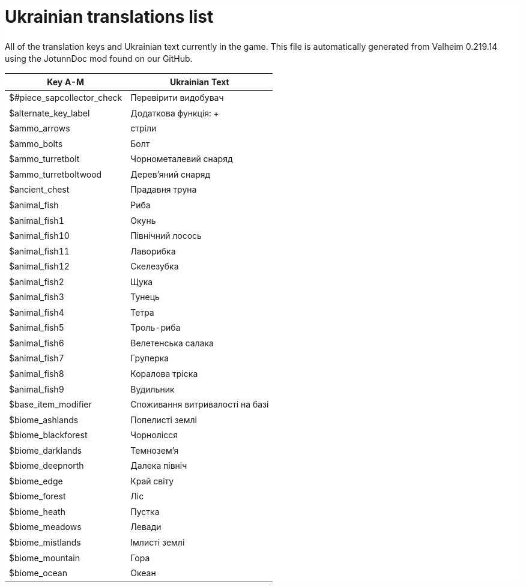 # Ukrainian translations list
All of the translation keys and Ukrainian text currently in the game.
This file is automatically generated from Valheim 0.219.14 using the JotunnDoc mod found on our GitHub.

|Key A-M |Ukrainian Text |
|---|---|
|$#piece_sapcollector_check|Перевірити видобувач|
|$alternate_key_label|Додаткова функція: +|
|$ammo_arrows|стріли|
|$ammo_bolts|Болт|
|$ammo_turretbolt|Чорнометалевий снаряд|
|$ammo_turretboltwood|Дерев’яний снаряд|
|$ancient_chest|Прадавня труна|
|$animal_fish|Риба|
|$animal_fish1|Окунь|
|$animal_fish10|Північний лосось|
|$animal_fish11|Лаворибка|
|$animal_fish12|Скелезубка|
|$animal_fish2|Щука|
|$animal_fish3|Тунець|
|$animal_fish4|Тетра|
|$animal_fish5|Троль-риба|
|$animal_fish6|Велетенська салака|
|$animal_fish7|Груперка|
|$animal_fish8|Коралова тріска|
|$animal_fish9|Вудильник|
|$base_item_modifier|Споживання витривалості на базі|
|$biome_ashlands|Попелисті землі|
|$biome_blackforest|Чорнолісся|
|$biome_darklands|Темнозем’я|
|$biome_deepnorth|Далека північ|
|$biome_edge|Край світу|
|$biome_forest|Ліс|
|$biome_heath|Пустка|
|$biome_meadows|Левади|
|$biome_mistlands|Імлисті землі|
|$biome_mountain|Гора|
|$biome_ocean|Океан|